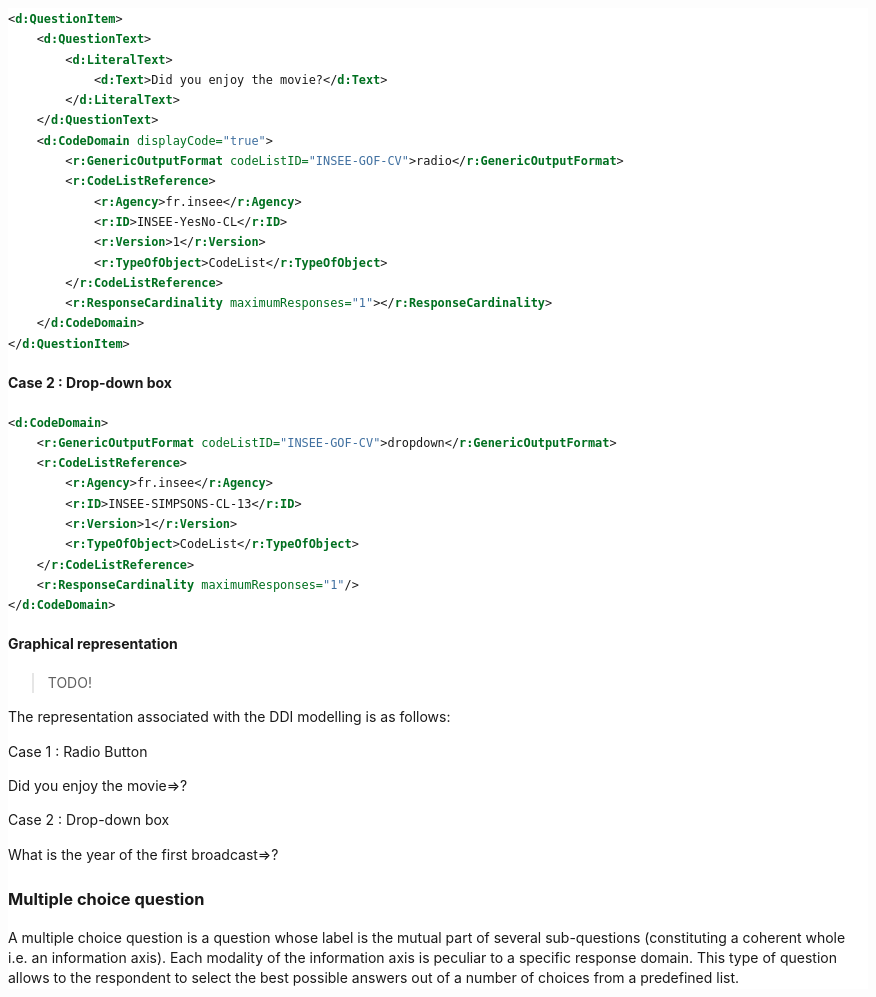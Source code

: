 ```xml
<d:QuestionItem>
    <d:QuestionText>
        <d:LiteralText>
            <d:Text>Did you enjoy the movie?</d:Text>
        </d:LiteralText>
    </d:QuestionText>
    <d:CodeDomain displayCode="true">
        <r:GenericOutputFormat codeListID="INSEE-GOF-CV">radio</r:GenericOutputFormat>
        <r:CodeListReference>
            <r:Agency>fr.insee</r:Agency>
            <r:ID>INSEE-YesNo-CL</r:ID>
            <r:Version>1</r:Version>
            <r:TypeOfObject>CodeList</r:TypeOfObject>
        </r:CodeListReference>
        <r:ResponseCardinality maximumResponses="1"></r:ResponseCardinality>
    </d:CodeDomain>
</d:QuestionItem>
```

#### Case 2 : Drop-down box

```xml
<d:CodeDomain>
    <r:GenericOutputFormat codeListID="INSEE-GOF-CV">dropdown</r:GenericOutputFormat>
    <r:CodeListReference>
        <r:Agency>fr.insee</r:Agency>
        <r:ID>INSEE-SIMPSONS-CL-13</r:ID>
        <r:Version>1</r:Version>
        <r:TypeOfObject>CodeList</r:TypeOfObject>
    </r:CodeListReference>
    <r:ResponseCardinality maximumResponses="1"/>
</d:CodeDomain>
```

#### Graphical representation

> TODO!

The representation associated with the DDI modelling is as follows:

Case 1 : Radio Button

Did you enjoy the movie⇒?

Case 2 : Drop-down box

What is the year of the first broadcast⇒?

### Multiple choice question

A multiple choice question is a question whose label is the mutual part of several sub-questions (constituting a coherent whole i.e. an information axis). Each modality of the information axis is peculiar to a specific response domain. This type of question allows to the respondent to select the best possible answers out of a number of choices from a predefined list.
